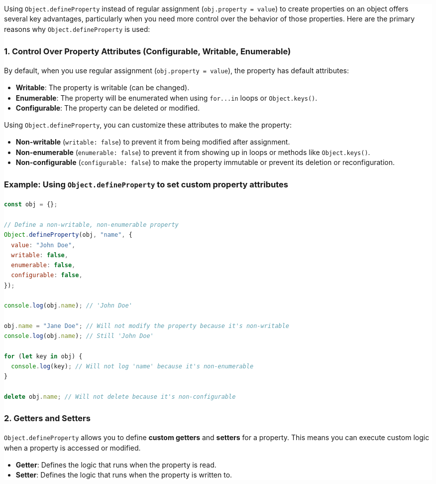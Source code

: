 Using `Object.defineProperty` instead of regular assignment (`obj.property = value`) to create properties on an object offers several key advantages, particularly when you need more control over the behavior of those properties. Here are the primary reasons why `Object.defineProperty` is used:

### 1. **Control Over Property Attributes (Configurable, Writable, Enumerable)**

By default, when you use regular assignment (`obj.property = value`), the property has default attributes:

- **Writable**: The property is writable (can be changed).
- **Enumerable**: The property will be enumerated when using `for...in` loops or `Object.keys()`.
- **Configurable**: The property can be deleted or modified.

Using `Object.defineProperty`, you can customize these attributes to make the property:

- **Non-writable** (`writable: false`) to prevent it from being modified after assignment.
- **Non-enumerable** (`enumerable: false`) to prevent it from showing up in loops or methods like `Object.keys()`.
- **Non-configurable** (`configurable: false`) to make the property immutable or prevent its deletion or reconfiguration.

### Example: Using `Object.defineProperty` to set custom property attributes

```javascript
const obj = {};

// Define a non-writable, non-enumerable property
Object.defineProperty(obj, "name", {
  value: "John Doe",
  writable: false,
  enumerable: false,
  configurable: false,
});

console.log(obj.name); // 'John Doe'

obj.name = "Jane Doe"; // Will not modify the property because it's non-writable
console.log(obj.name); // Still 'John Doe'

for (let key in obj) {
  console.log(key); // Will not log 'name' because it's non-enumerable
}

delete obj.name; // Will not delete because it's non-configurable
```

### 2. **Getters and Setters**

`Object.defineProperty` allows you to define **custom getters** and **setters** for a property. This means you can execute custom logic when a property is accessed or modified.

- **Getter**: Defines the logic that runs when the property is read.
- **Setter**: Defines the logic that runs when the property is written to.
